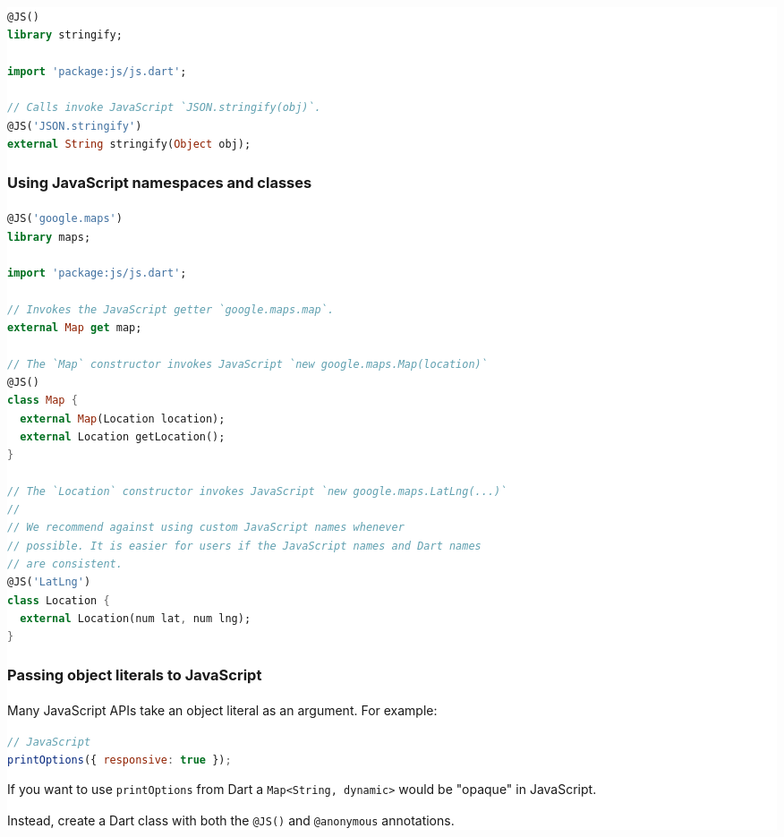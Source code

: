 ```dart
@JS()
library stringify;

import 'package:js/js.dart';

// Calls invoke JavaScript `JSON.stringify(obj)`.
@JS('JSON.stringify')
external String stringify(Object obj);
```

### Using JavaScript namespaces and classes

```dart
@JS('google.maps')
library maps;

import 'package:js/js.dart';

// Invokes the JavaScript getter `google.maps.map`.
external Map get map;

// The `Map` constructor invokes JavaScript `new google.maps.Map(location)`
@JS()
class Map {
  external Map(Location location);
  external Location getLocation();
}

// The `Location` constructor invokes JavaScript `new google.maps.LatLng(...)`
//
// We recommend against using custom JavaScript names whenever
// possible. It is easier for users if the JavaScript names and Dart names
// are consistent.
@JS('LatLng')
class Location {
  external Location(num lat, num lng);
}
```

### Passing object literals to JavaScript

Many JavaScript APIs take an object literal as an argument. For example:

```js
// JavaScript
printOptions({ responsive: true });
```

If you want to use `printOptions` from Dart a `Map<String, dynamic>` would be
"opaque" in JavaScript.

Instead, create a Dart class with both the `@JS()` and `@anonymous` annotations.
